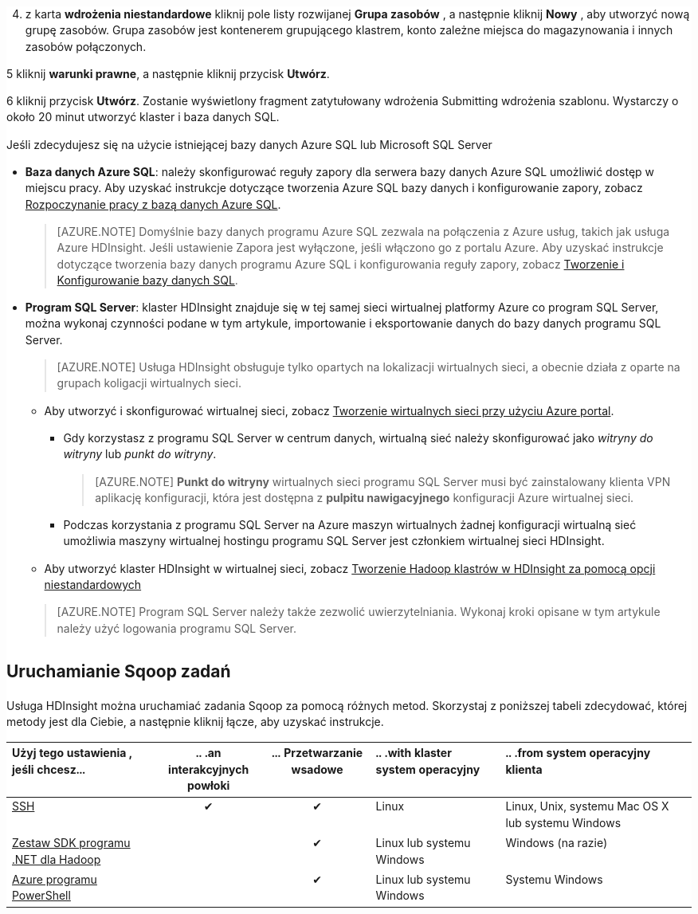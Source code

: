 4. z karta **wdrożenia niestandardowe** kliknij pole listy rozwijanej **Grupa zasobów** , a następnie kliknij **Nowy** , aby utworzyć nową grupę zasobów. Grupa zasobów jest kontenerem grupującego klastrem, konto zależne miejsca do magazynowania i innych zasobów połączonych.

5 kliknij **warunki prawne**, a następnie kliknij przycisk **Utwórz**.

6 kliknij przycisk **Utwórz**. Zostanie wyświetlony fragment zatytułowany wdrożenia Submitting wdrożenia szablonu. Wystarczy o około 20 minut utworzyć klaster i baza danych SQL.

Jeśli zdecydujesz się na użycie istniejącej bazy danych Azure SQL lub Microsoft SQL Server

- **Baza danych Azure SQL**: należy skonfigurować reguły zapory dla serwera bazy danych Azure SQL umożliwić dostęp w miejscu pracy. Aby uzyskać instrukcje dotyczące tworzenia Azure SQL bazy danych i konfigurowanie zapory, zobacz [Rozpoczynanie pracy z bazą danych Azure SQL][sqldatabase-get-started]. 

    > [AZURE.NOTE] Domyślnie bazy danych programu Azure SQL zezwala na połączenia z Azure usług, takich jak usługa Azure HDInsight. Jeśli ustawienie Zapora jest wyłączone, jeśli włączono go z portalu Azure. Aby uzyskać instrukcje dotyczące tworzenia bazy danych programu Azure SQL i konfigurowania reguły zapory, zobacz [Tworzenie i Konfigurowanie bazy danych SQL][sqldatabase-create-configue].

- **Program SQL Server**: klaster HDInsight znajduje się w tej samej sieci wirtualnej platformy Azure co program SQL Server, można wykonaj czynności podane w tym artykule, importowanie i eksportowanie danych do bazy danych programu SQL Server.

    > [AZURE.NOTE] Usługa HDInsight obsługuje tylko opartych na lokalizacji wirtualnych sieci, a obecnie działa z oparte na grupach koligacji wirtualnych sieci.

    * Aby utworzyć i skonfigurować wirtualnej sieci, zobacz [Tworzenie wirtualnych sieci przy użyciu Azure portal](../virtual-network/virtual-networks-create-vnet-arm-pportal.md).

        * Gdy korzystasz z programu SQL Server w centrum danych, wirtualną sieć należy skonfigurować jako *witryny do witryny* lub *punkt do witryny*.

            > [AZURE.NOTE] **Punkt do witryny** wirtualnych sieci programu SQL Server musi być zainstalowany klienta VPN aplikację konfiguracji, która jest dostępna z **pulpitu nawigacyjnego** konfiguracji Azure wirtualnej sieci.

        * Podczas korzystania z programu SQL Server na Azure maszyn wirtualnych żadnej konfiguracji wirtualną sieć umożliwia maszyny wirtualnej hostingu programu SQL Server jest członkiem wirtualnej sieci HDInsight.

    * Aby utworzyć klaster HDInsight w wirtualnej sieci, zobacz [Tworzenie Hadoop klastrów w HDInsight za pomocą opcji niestandardowych](hdinsight-provision-clusters.md)

    > [AZURE.NOTE] Program SQL Server należy także zezwolić uwierzytelniania. Wykonaj kroki opisane w tym artykule należy użyć logowania programu SQL Server.


## <a name="run-sqoop-jobs"></a>Uruchamianie Sqoop zadań

Usługa HDInsight można uruchamiać zadania Sqoop za pomocą różnych metod. Skorzystaj z poniższej tabeli zdecydować, której metody jest dla Ciebie, a następnie kliknij łącze, aby uzyskać instrukcje.

| **Użyj tego ustawienia** , jeśli chcesz...                                   | .. .an **interakcyjnych** powłoki | ... Przetwarzanie **wsadowe** | .. .with **klaster system operacyjny** | .. .from **system operacyjny klienta** |
|:--------------------------------------------------------------|:---------------------------:|:-----------------------:|:------------------------------------------|:-----------------------------------------|
| [SSH](hdinsight-use-sqoop-mac-linux.md)                        |              ✔              |            ✔            | Linux                                     | Linux, Unix, systemu Mac OS X lub systemu Windows        |
| [Zestaw SDK programu .NET dla Hadoop](hdinsight-hadoop-use-sqoop-dotnet-sdk.md) |           &nbsp;            |            ✔            | Linux lub systemu Windows                          | Windows (na razie)                        |
| [Azure programu PowerShell](hdinsight-hadoop-use-sqoop-powershell.md)  |           &nbsp;            |            ✔            | Linux lub systemu Windows                          | Systemu Windows                                  |


[azure-management-portal]: https://portal.azure.com/
[hdinsight-versions]:  hdinsight-component-versioning.md
[hdinsight-provision]: hdinsight-provision-clusters.md
[hdinsight-get-started]: hdinsight-hadoop-linux-tutorial-get-started.md
[hdinsight-storage]: ../hdinsight-hadoop-use-blob-storage.md
[hdinsight-analyze-flight-data]: hdinsight-analyze-flight-delay-data.md
[hdinsight-use-oozie]: hdinsight-use-oozie.md
[hdinsight-upload-data]: hdinsight-upload-data.md
[hdinsight-submit-jobs]: hdinsight-submit-hadoop-jobs-programmatically.md
[sqldatabase-get-started]: ../sql-database/sql-database-get-started.md
[sqldatabase-create-configue]: ../sql-database/sql-database-get-started.md
[powershell-start]: http://technet.microsoft.com/library/hh847889.aspx
[powershell-install]: powershell-install-configure.md
[powershell-script]: http://technet.microsoft.com/library/ee176949.aspx
[sqoop-user-guide-1.4.4]: https://sqoop.apache.org/docs/1.4.4/SqoopUserGuide.html